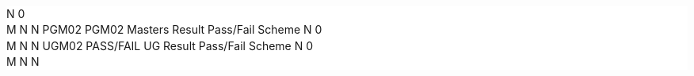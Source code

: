 <td>N</td>
<td>0</td>
<td><br />
</td>
<td>M</td>
<td>N</td>
<td>N</td>
</tr>
<tr class="odd">
<td>PGM02</td>
<td>PGM02</td>
<td>Masters Result Pass/Fail Scheme</td>
<td>N</td>
<td>0</td>
<td><br />
</td>
<td>M</td>
<td>N</td>
<td>N</td>
</tr>
<tr class="even">
<td>UGM02</td>
<td>PASS/FAIL</td>
<td>UG Result Pass/Fail Scheme</td>
<td>N</td>
<td>0</td>
<td><br />
</td>
<td>M</td>
<td>N</td>
<td>N</td>
</tr>
</tbody>
</table>


